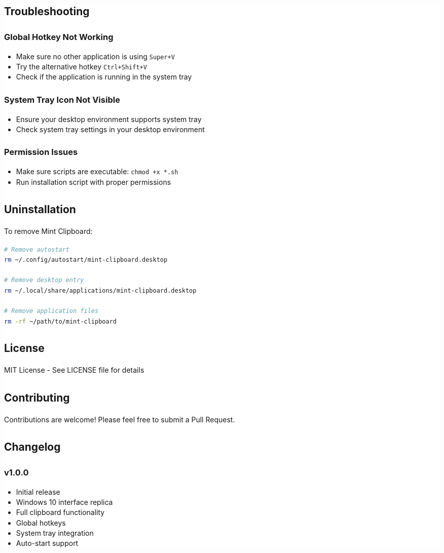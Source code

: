 ## Troubleshooting

### Global Hotkey Not Working
- Make sure no other application is using `Super+V`
- Try the alternative hotkey `Ctrl+Shift+V`
- Check if the application is running in the system tray

### System Tray Icon Not Visible
- Ensure your desktop environment supports system tray
- Check system tray settings in your desktop environment

### Permission Issues
- Make sure scripts are executable: `chmod +x *.sh`
- Run installation script with proper permissions

## Uninstallation

To remove Mint Clipboard:

```bash
# Remove autostart
rm ~/.config/autostart/mint-clipboard.desktop

# Remove desktop entry
rm ~/.local/share/applications/mint-clipboard.desktop

# Remove application files
rm -rf ~/path/to/mint-clipboard
```

## License

MIT License - See LICENSE file for details

## Contributing

Contributions are welcome! Please feel free to submit a Pull Request.

## Changelog

### v1.0.0
- Initial release
- Windows 10 interface replica
- Full clipboard functionality
- Global hotkeys
- System tray integration
- Auto-start support

